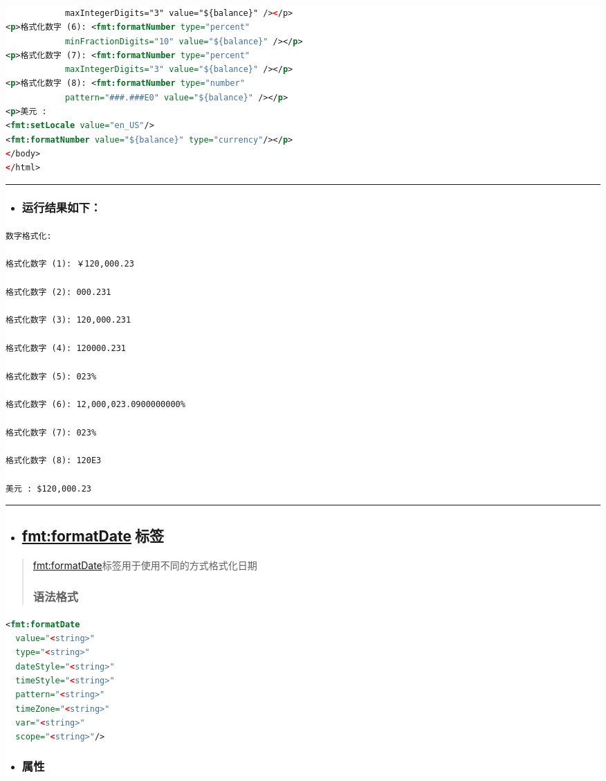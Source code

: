 ```xml
            maxIntegerDigits="3" value="${balance}" /></p>
<p>格式化数字 (6): <fmt:formatNumber type="percent" 
            minFractionDigits="10" value="${balance}" /></p>
<p>格式化数字 (7): <fmt:formatNumber type="percent" 
            maxIntegerDigits="3" value="${balance}" /></p>
<p>格式化数字 (8): <fmt:formatNumber type="number" 
            pattern="###.###E0" value="${balance}" /></p>
<p>美元 :
<fmt:setLocale value="en_US"/>
<fmt:formatNumber value="${balance}" type="currency"/></p>
</body>
</html>
```
---
- ### 运行结果如下：

```
数字格式化:

格式化数字 (1): ￥120,000.23

格式化数字 (2): 000.231

格式化数字 (3): 120,000.231

格式化数字 (4): 120000.231

格式化数字 (5): 023%

格式化数字 (6): 12,000,023.0900000000%

格式化数字 (7): 023%

格式化数字 (8): 120E3

美元 : $120,000.23
```
---
- ## <fmt:formatDate> 标签
> <fmt:formatDate>标签用于使用不同的方式格式化日期
> ### 语法格式

```xml
<fmt:formatDate
  value="<string>"
  type="<string>"
  dateStyle="<string>"
  timeStyle="<string>"
  pattern="<string>"
  timeZone="<string>"
  var="<string>"
  scope="<string>"/>
```
- ### 属性

